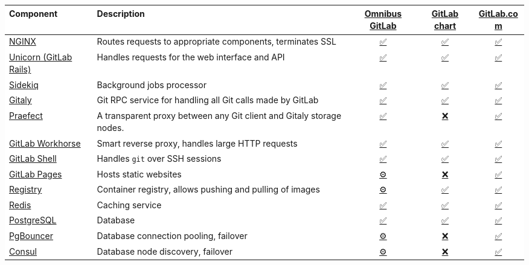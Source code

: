 | Component                                                    | Description                                                  |      [Omnibus GitLab](https://docs.gitlab.com/omnibus/)      |       [GitLab chart](https://docs.gitlab.com/charts/)        |              [GitLab.com](https://gitlab.com/)               |
| :----------------------------------------------------------- | :----------------------------------------------------------- | :----------------------------------------------------------: | :----------------------------------------------------------: | :----------------------------------------------------------: |
| [NGINX](https://docs.gitlab.com/ee/development/architecture.html#nginx) | Routes requests to appropriate components, terminates SSL    |        [✅](https://docs.gitlab.com/omnibus/settings/)        |      [✅](https://docs.gitlab.com/charts/charts/nginx/)       | [✅](https://about.gitlab.com/handbook/engineering/infrastructure/production/architecture/#service-architecture) |
| [Unicorn (GitLab Rails)](https://docs.gitlab.com/ee/development/architecture.html#unicorn) | Handles requests for the web interface and API               |  [✅](https://docs.gitlab.com/omnibus/settings/unicorn.html)  |  [✅](https://docs.gitlab.com/charts/charts/gitlab/unicorn/)  | [✅](https://docs.gitlab.com/ee/user/gitlab_com/index.html#unicorn) |
| [Sidekiq](https://docs.gitlab.com/ee/development/architecture.html#sidekiq) | Background jobs processor                                    | [✅](https://gitlab.com/gitlab-org/omnibus-gitlab/blob/master/files/gitlab-config-template/gitlab.rb.template) |  [✅](https://docs.gitlab.com/charts/charts/gitlab/sidekiq/)  | [✅](https://docs.gitlab.com/ee/user/gitlab_com/index.html#sidekiq) |
| [Gitaly](https://docs.gitlab.com/ee/development/architecture.html#gitaly) | Git RPC service for handling all Git calls made by GitLab    | [✅](https://docs.gitlab.com/ee/administration/gitaly/index.html) |  [✅](https://docs.gitlab.com/charts/charts/gitlab/gitaly/)   | [✅](https://about.gitlab.com/handbook/engineering/infrastructure/production/architecture/#service-architecture) |
| [Praefect](https://docs.gitlab.com/ee/development/architecture.html#praefect) | A transparent proxy between any Git client and Gitaly storage nodes. | [✅](https://docs.gitlab.com/ee/administration/gitaly/index.html) |  [❌](https://docs.gitlab.com/charts/charts/gitlab/gitaly/)   | [✅](https://about.gitlab.com/handbook/engineering/infrastructure/production/architecture/#service-architecture) |
| [GitLab Workhorse](https://docs.gitlab.com/ee/development/architecture.html#gitlab-workhorse) | Smart reverse proxy, handles large HTTP requests             | [✅](https://gitlab.com/gitlab-org/omnibus-gitlab/blob/master/files/gitlab-config-template/gitlab.rb.template) |  [✅](https://docs.gitlab.com/charts/charts/gitlab/unicorn/)  | [✅](https://about.gitlab.com/handbook/engineering/infrastructure/production/architecture/#service-architecture) |
| [GitLab Shell](https://docs.gitlab.com/ee/development/architecture.html#gitlab-shell) | Handles `git` over SSH sessions                              | [✅](https://gitlab.com/gitlab-org/omnibus-gitlab/blob/master/files/gitlab-config-template/gitlab.rb.template) | [✅](https://docs.gitlab.com/charts/charts/gitlab/gitlab-shell/) | [✅](https://about.gitlab.com/handbook/engineering/infrastructure/production/architecture/#service-architecture) |
| [GitLab Pages](https://docs.gitlab.com/ee/development/architecture.html#gitlab-pages) | Hosts static websites                                        | [⚙](https://docs.gitlab.com/ee/administration/pages/index.html) |  [❌](https://gitlab.com/gitlab-org/charts/gitlab/issues/37)  | [✅](https://docs.gitlab.com/ee/user/gitlab_com/index.html#gitlab-pages) |
| [Registry](https://docs.gitlab.com/ee/development/architecture.html#registry) | Container registry, allows pushing and pulling of images     | [⚙](https://docs.gitlab.com/ee/administration/packages/container_registry.html#container-registry-domain-configuration) |     [✅](https://docs.gitlab.com/charts/charts/registry/)     | [✅](https://docs.gitlab.com/ee/user/packages/container_registry/index.html#build-and-push-images-using-gitlab-cicd) |
| [Redis](https://docs.gitlab.com/ee/development/architecture.html#redis) | Caching service                                              |   [✅](https://docs.gitlab.com/omnibus/settings/redis.html)   |   [✅](https://docs.gitlab.com/omnibus/settings/redis.html)   | [✅](https://about.gitlab.com/handbook/engineering/infrastructure/production/architecture/#service-architecture) |
| [PostgreSQL](https://docs.gitlab.com/ee/development/architecture.html#postgresql) | Database                                                     | [✅](https://docs.gitlab.com/omnibus/settings/database.html)  | [✅](https://github.com/helm/charts/tree/master/stable/postgresql) | [✅](https://docs.gitlab.com/ee/user/gitlab_com/index.html#postgresql) |
| [PgBouncer](https://docs.gitlab.com/ee/development/architecture.html#pgbouncer) | Database connection pooling, failover                        | [⚙](https://docs.gitlab.com/ee/administration/high_availability/pgbouncer.html) | [❌](https://docs.gitlab.com/charts/installation/deployment.html#postgresql) | [✅](https://about.gitlab.com/handbook/engineering/infrastructure/production/architecture/#database-architecture) |
| [Consul](https://docs.gitlab.com/ee/development/architecture.html#consul) | Database node discovery, failover                            | [⚙](https://docs.gitlab.com/ee/administration/high_availability/consul.html) | [❌](https://docs.gitlab.com/charts/installation/deployment.html#postgresql) | [✅](https://docs.gitlab.com/ee/user/gitlab_com/index.html#consul) |